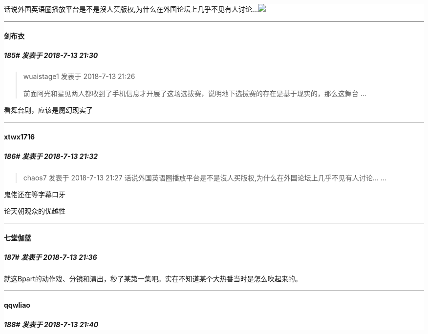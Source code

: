 

话说外国英语圈播放平台是不是沒人买版权,为什么在外国论坛上几乎不见有人讨论...<img src="https://static.saraba1st.com/image/smiley/face2017/001.png" referrerpolicy="no-referrer">







-----

####  剑布衣  
##### 185#       发表于 2018-7-13 21:30



<blockquote>wuaistage1 发表于 2018-7-13 21:26

前面阿光和星见两人都收到了手机信息才开展了这场选拔赛，说明地下选拔赛的存在是基于现实的，那么这舞台 ...</blockquote>
看舞台剧，应该是魔幻现实了







-----

####  xtwx1716  
##### 186#       发表于 2018-7-13 21:32



<blockquote>chaos7 发表于 2018-7-13 21:27
话说外国英语圈播放平台是不是沒人买版权,为什么在外国论坛上几乎不见有人讨论... ...</blockquote>
鬼佬还在等字幕口牙

论天朝观众的优越性







-----

####  七堂伽蓝  
##### 187#       发表于 2018-7-13 21:36




就这Bpart的动作戏、分镜和演出，秒了某第一集吧。实在不知道某个大热番当时是怎么吹起来的。







-----

####  qqwliao  
##### 188#       发表于 2018-7-13 21:40
